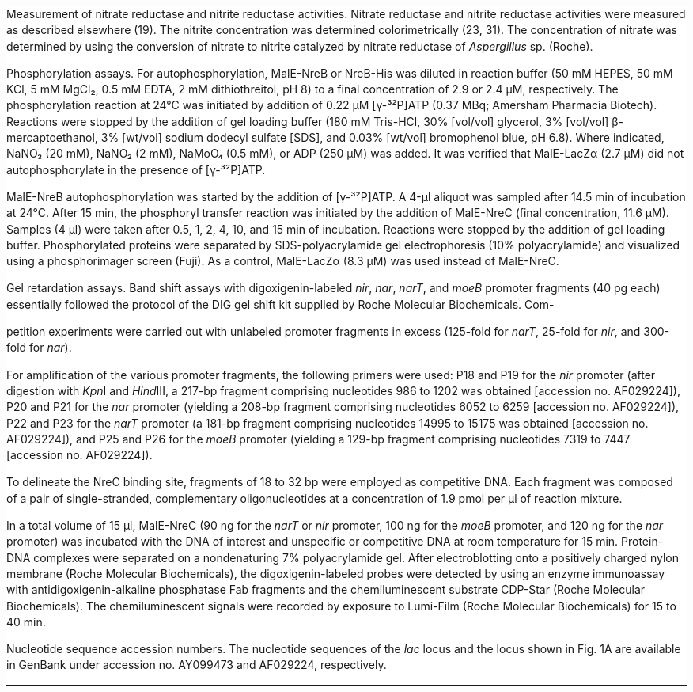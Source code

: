 Measurement of nitrate reductase and nitrite reductase activities. Nitrate reductase and nitrite reductase activities were measured as described elsewhere (19). The nitrite concentration was determined colorimetrically (23, 31). The concentration of nitrate was determined by using the conversion of nitrate to nitrite catalyzed by nitrate reductase of *Aspergillus* sp. (Roche).

Phosphorylation assays. For autophosphorylation, MalE-NreB or NreB-His was diluted in reaction buffer (50 mM HEPES, 50 mM KCl, 5 mM MgCl₂, 0.5 mM EDTA, 2 mM dithiothreitol, pH 8) to a final concentration of 2.9 or 2.4 μM, respectively. The phosphorylation reaction at 24°C was initiated by addition of 0.22 μM [γ-³²P]ATP (0.37 MBq; Amersham Pharmacia Biotech). Reactions were stopped by the addition of gel loading buffer (180 mM Tris-HCl, 30% [vol/vol] glycerol, 3% [vol/vol] β-mercaptoethanol, 3% [wt/vol] sodium dodecyl sulfate [SDS], and 0.03% [wt/vol] bromophenol blue, pH 6.8). Where indicated, NaNO₃ (20 mM), NaNO₂ (2 mM), NaMoO₄ (0.5 mM), or ADP (250 μM) was added. It was verified that MalE-LacZα (2.7 μM) did not autophosphorylate in the presence of [γ-³²P]ATP.

MalE-NreB autophosphorylation was started by the addition of [γ-³²P]ATP. A 4-μl aliquot was sampled after 14.5 min of incubation at 24°C. After 15 min, the phosphoryl transfer reaction was initiated by the addition of MalE-NreC (final concentration, 11.6 μM). Samples (4 μl) were taken after 0.5, 1, 2, 4, 10, and 15 min of incubation. Reactions were stopped by the addition of gel loading buffer. Phosphorylated proteins were separated by SDS-polyacrylamide gel electrophoresis (10% polyacrylamide) and visualized using a phosphorimager screen (Fuji). As a control, MalE-LacZα (8.3 μM) was used instead of MalE-NreC.

Gel retardation assays. Band shift assays with digoxigenin-labeled *nir*, *nar*, *narT*, and *moeB* promoter fragments (40 pg each) essentially followed the protocol of the DIG gel shift kit supplied by Roche Molecular Biochemicals. Com-

petition experiments were carried out with unlabeled promoter fragments in excess (125-fold for *narT*, 25-fold for *nir*, and 300-fold for *nar*).

For amplification of the various promoter fragments, the following primers were used: P18 and P19 for the *nir* promoter (after digestion with *Kpn*I and *Hind*III, a 217-bp fragment comprising nucleotides 986 to 1202 was obtained [accession no. AF029224]), P20 and P21 for the *nar* promoter (yielding a 208-bp fragment comprising nucleotides 6052 to 6259 [accession no. AF029224]), P22 and P23 for the *narT* promoter (a 181-bp fragment comprising nucleotides 14995 to 15175 was obtained [accession no. AF029224]), and P25 and P26 for the *moeB* promoter (yielding a 129-bp fragment comprising nucleotides 7319 to 7447 [accession no. AF029224]).

To delineate the NreC binding site, fragments of 18 to 32 bp were employed as competitive DNA. Each fragment was composed of a pair of single-stranded, complementary oligonucleotides at a concentration of 1.9 pmol per μl of reaction mixture.

In a total volume of 15 μl, MalE-NreC (90 ng for the *narT* or *nir* promoter, 100 ng for the *moeB* promoter, and 120 ng for the *nar* promoter) was incubated with the DNA of interest and unspecific or competitive DNA at room temperature for 15 min. Protein-DNA complexes were separated on a nondenaturing 7% polyacrylamide gel. After electroblotting onto a positively charged nylon membrane (Roche Molecular Biochemicals), the digoxigenin-labeled probes were detected by using an enzyme immunoassay with antidigoxigenin-alkaline phosphatase Fab fragments and the chemiluminescent substrate CDP-Star (Roche Molecular Biochemicals). The chemiluminescent signals were recorded by exposure to Lumi-Film (Roche Molecular Biochemicals) for 15 to 40 min.

Nucleotide sequence accession numbers. The nucleotide sequences of the *lac* locus and the locus shown in Fig. 1A are available in GenBank under accession no. AY099473 and AF029224, respectively.

---

